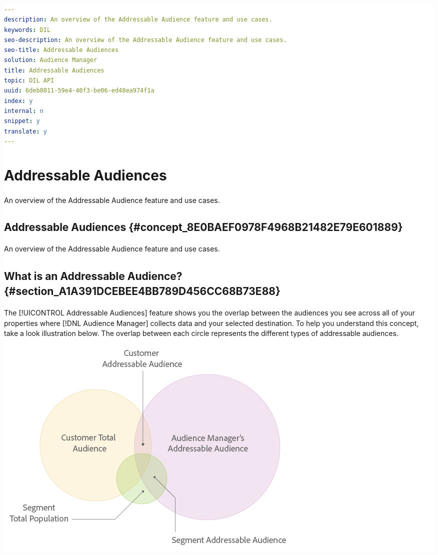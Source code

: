 ```yaml
---
description: An overview of the Addressable Audience feature and use cases.
keywords: DIL
seo-description: An overview of the Addressable Audience feature and use cases.
seo-title: Addressable Audiences
solution: Audience Manager
title: Addressable Audiences
topic: DIL API
uuid: 6deb8011-59e4-40f3-be06-ed48ea974f1a
index: y
internal: n
snippet: y
translate: y
---
```


# Addressable Audiences

An overview of the Addressable Audience feature and use cases.

## Addressable Audiences {#concept_8E0BAEF0978F4968B21482E79E601889}

An overview of the 
<wintitle>
  Addressable Audience
</wintitle> feature and use cases.


## What is an Addressable Audience? {#section_A1A391DCEBEE4BB789D456CC68B73E88}



The [!UICONTROL Addressable Audiences] feature shows you the overlap between the audiences you see across all of your properties where [!DNL Audience Manager] collects data and your selected destination. To help you understand this concept, take a look illustration below. The overlap between each circle represents the different types of addressable audiences. 


![](assets/addressableAudienceVenn.png) 
